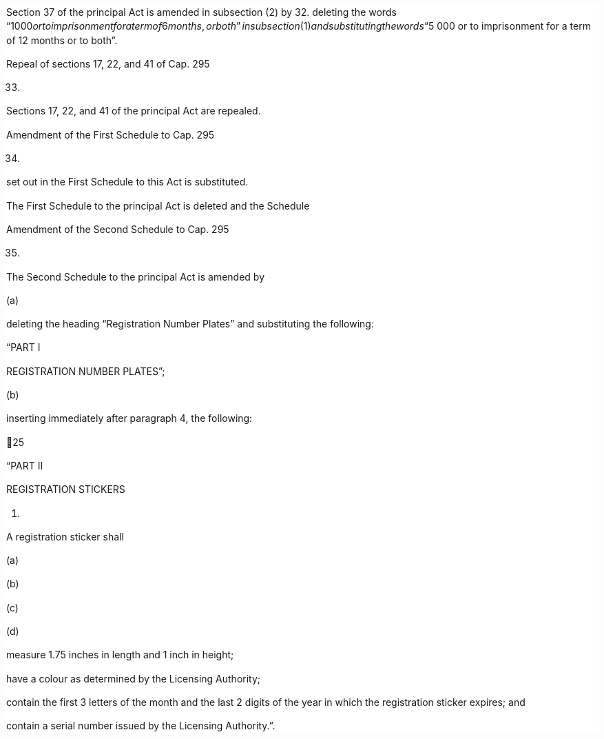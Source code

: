 Section  37  of  the  principal  Act  is  amended  in  subsection  (2)  by
32.
deleting the words “$1000 or to imprisonment for a term of 6 months, or both”
in subsection (1) and substituting the words “$5 000 or to imprisonment for a
term of 12 months or to both”.

Repeal of sections 17, 22, and 41 of Cap. 295

33.

Sections 17, 22, and 41 of the principal Act are repealed.

Amendment of the First Schedule to Cap. 295

34.
set out in the First Schedule to this Act is substituted.

The First Schedule to the principal Act is deleted and the Schedule

Amendment of the Second Schedule to Cap. 295

35.

The Second Schedule to the principal Act is amended by

(a)

deleting the heading “Registration Number Plates” and substituting
the following:

“PART I

REGISTRATION NUMBER PLATES”;

(b)

inserting immediately after paragraph 4, the following:

25

“PART II

REGISTRATION STICKERS

1.

A registration sticker shall

(a)

(b)

(c)

(d)

measure 1.75 inches in length and 1 inch in height;

have a colour as determined by the Licensing Authority;

contain the first 3 letters of the month and the last 2 digits
of the year in which the registration sticker expires; and

contain  a  serial  number  issued  by  the  Licensing
Authority.”.

